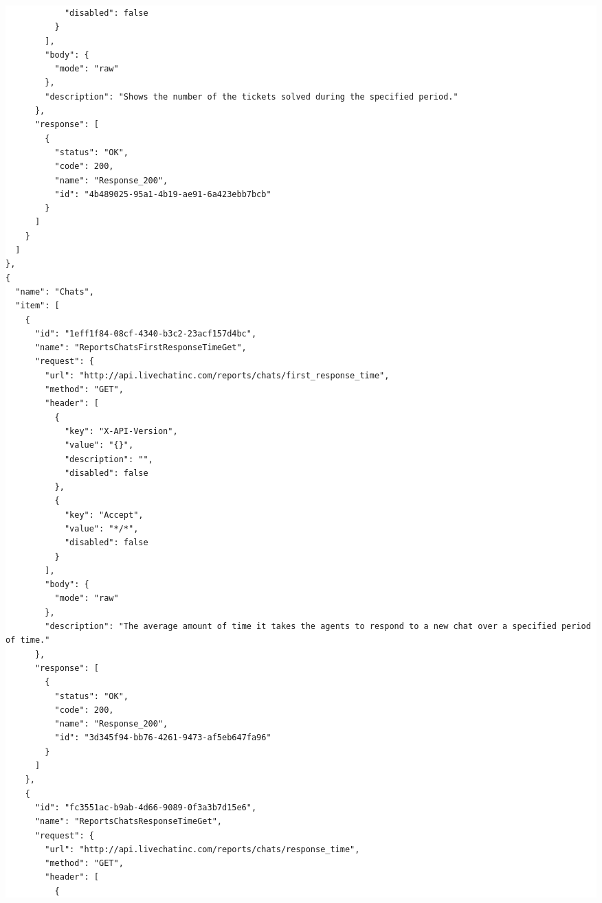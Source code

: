                 "disabled": false
              }
            ],
            "body": {
              "mode": "raw"
            },
            "description": "Shows the number of the tickets solved during the specified period."
          },
          "response": [
            {
              "status": "OK",
              "code": 200,
              "name": "Response_200",
              "id": "4b489025-95a1-4b19-ae91-6a423ebb7bcb"
            }
          ]
        }
      ]
    },
    {
      "name": "Chats",
      "item": [
        {
          "id": "1eff1f84-08cf-4340-b3c2-23acf157d4bc",
          "name": "ReportsChatsFirstResponseTimeGet",
          "request": {
            "url": "http://api.livechatinc.com/reports/chats/first_response_time",
            "method": "GET",
            "header": [
              {
                "key": "X-API-Version",
                "value": "{}",
                "description": "",
                "disabled": false
              },
              {
                "key": "Accept",
                "value": "*/*",
                "disabled": false
              }
            ],
            "body": {
              "mode": "raw"
            },
            "description": "The average amount of time it takes the agents to respond to a new chat over a specified period of time."
          },
          "response": [
            {
              "status": "OK",
              "code": 200,
              "name": "Response_200",
              "id": "3d345f94-bb76-4261-9473-af5eb647fa96"
            }
          ]
        },
        {
          "id": "fc3551ac-b9ab-4d66-9089-0f3a3b7d15e6",
          "name": "ReportsChatsResponseTimeGet",
          "request": {
            "url": "http://api.livechatinc.com/reports/chats/response_time",
            "method": "GET",
            "header": [
              {